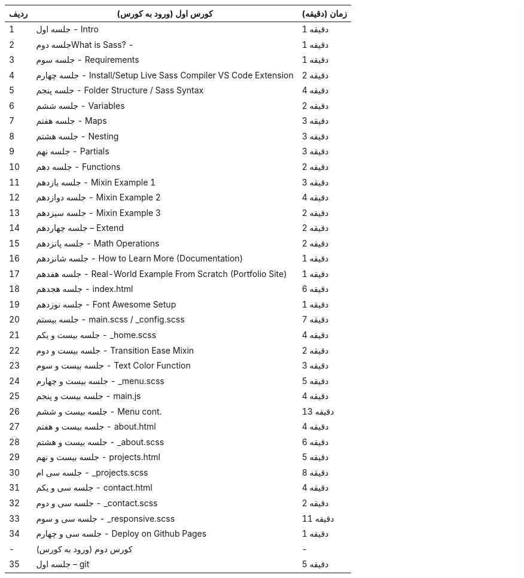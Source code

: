 | ردیف     | کورس اول (ورود به کورس)                                               | زمان (دقیقه) |
|----------|-----------------------------------------------------------------------|--------------|
| 1        | جلسه اول - Intro                                                      | 1 دقیقه      |
| 2        | جلسه دومWhat is Sass? -                                               | 1 دقیقه      |
| 3        | جلسه سوم - Requirements                                               | 1 دقیقه      |
| 4        | جلسه چهارم - Install/Setup Live Sass Compiler VS Code Extension       | 2 دقیقه      |
| 5        | جلسه پنجم - Folder Structure / Sass Syntax                            | 4 دقیقه      |
| 6        | جلسه ششم - Variables                                                  | 2 دقیقه      |
| 7        | جلسه هفتم - Maps                                                      | 3 دقیقه      |
| 8        | جلسه هشتم - Nesting                                                   | 3 دقیقه      |
| 9        | جلسه نهم - Partials                                                   | 3 دقیقه      |
| 10       | جلسه دهم - Functions                                                  | 2 دقیقه      |
| 11       | جلسه یازدهم - Mixin Example 1                                         | 3 دقیقه      |
| 12       | جلسه دوازدهم - Mixin Example 2                                        | 4 دقیقه      |
| 13       | جلسه سیزدهم - Mixin Example 3                                         | 2 دقیقه      |
| 14       | جلسه چهاردهم – Extend                                                 | 2 دقیقه      |
| 15       | جلسه پانزدهم - Math Operations                                        | 2 دقیقه      |
| 16       | جلسه شانزدهم - How to Learn More (Documentation)                      | 1 دقیقه      |
| 17       | جلسه هفدهم - Real-World Example From Scratch (Portfolio Site)         | 1 دقیقه      |
| 18       | جلسه هجدهم - index.html                                               | 6 دقیقه      |
| 19       | جلسه نوزدهم - Font Awesome Setup                                      | 1 دقیقه      |
| 20       | جلسه بیستم - main.scss / _config.scss                                 | 7 دقیقه      |
| 21       | جلسه بیست و یکم - _home.scss                                          | 4 دقیقه      |
| 22       | جلسه بیست و دوم - Transition Ease Mixin                               | 2 دقیقه      |
| 23       | جلسه بیست و سوم - Text Color Function                                 | 3 دقیقه      |
| 24       | جلسه بیست و چهارم - _menu.scss                                        | 5 دقیقه      |
| 25       | جلسه بیست و پنجم - main.js                                            | 4 دقیقه      |
| 26       | جلسه بیست و ششم - Menu cont.                                          | 13 دقیقه     |
| 27       | جلسه بیست و هفتم - about.html                                         | 4 دقیقه      |
| 28       | جلسه بیست و هشتم - _about.scss                                        | 6 دقیقه      |
| 29       | جلسه بیست و نهم - projects.html                                       | 5 دقیقه      |
| 30       | جلسه سی ام - _projects.scss                                           | 8 دقیقه      |
| 31       | جلسه سی و یکم - contact.html                                          | 4 دقیقه      |
| 32       | جلسه سی و دوم - _contact.scss                                         | 2 دقیقه      |
| 33       | جلسه سی و سوم - _responsive.scss                                      | 11 دقیقه     |
| 34       | جلسه سی و چهارم - Deploy on Github Pages                              | 1 دقیقه      |
| -        | کورس دوم (ورود به کورس)                                               | -            |
| 35       | جلسه اول – git                                                        | 5 دقیقه      |